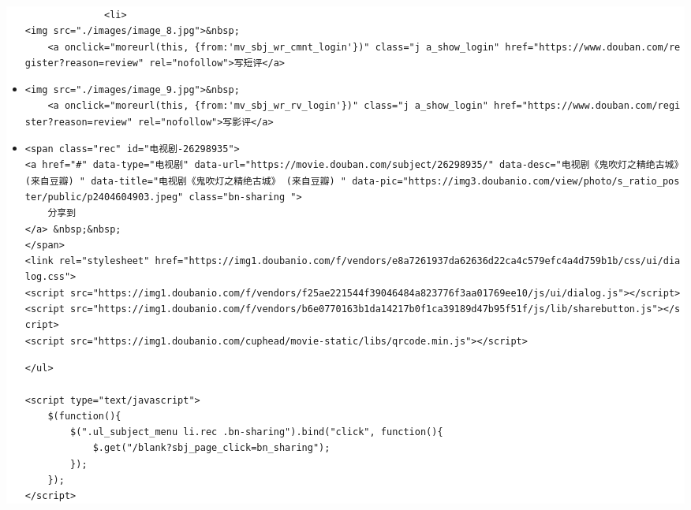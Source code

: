 



<div class="gtleft">
    <ul class="ul_subject_menu bicelink color_gray pt6 clearfix">
        
    
        
                
                  <li> 
    <img src="./images/image_8.jpg">&nbsp;
        <a onclick="moreurl(this, {from:'mv_sbj_wr_cmnt_login'})" class="j a_show_login" href="https://www.douban.com/register?reason=review" rel="nofollow">写短评</a>
 </li>
                  <li> 
    
    <img src="./images/image_9.jpg">&nbsp;
        <a onclick="moreurl(this, {from:'mv_sbj_wr_rv_login'})" class="j a_show_login" href="https://www.douban.com/register?reason=review" rel="nofollow">写影评</a>
 </li>
                    <li> 
   

   
    
    <span class="rec" id="电视剧-26298935">
    <a href="#" data-type="电视剧" data-url="https://movie.douban.com/subject/26298935/" data-desc="电视剧《鬼吹灯之精绝古城》 (来自豆瓣) " data-title="电视剧《鬼吹灯之精绝古城》 (来自豆瓣) " data-pic="https://img3.doubanio.com/view/photo/s_ratio_poster/public/p2404604903.jpeg" class="bn-sharing ">
        分享到
    </a> &nbsp;&nbsp;
    </span>
    <link rel="stylesheet" href="https://img1.doubanio.com/f/vendors/e8a7261937da62636d22ca4c579efc4a4d759b1b/css/ui/dialog.css">
    <script src="https://img1.doubanio.com/f/vendors/f25ae221544f39046484a823776f3aa01769ee10/js/ui/dialog.js"></script>
    <script src="https://img1.doubanio.com/f/vendors/b6e0770163b1da14217b0f1ca39189d47b95f51f/js/lib/sharebutton.js"></script>
    <script src="https://img1.doubanio.com/cuphead/movie-static/libs/qrcode.min.js"></script>

  </li>
            

    </ul>

    <script type="text/javascript">
        $(function(){
            $(".ul_subject_menu li.rec .bn-sharing").bind("click", function(){
                $.get("/blank?sbj_page_click=bn_sharing");
            });
        });
    </script>
</div>

